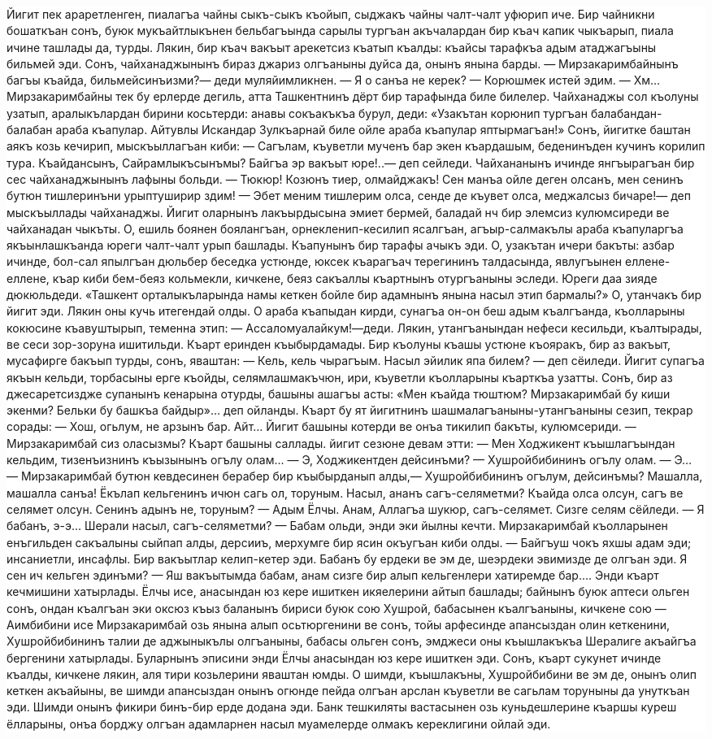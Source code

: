 Йигит пек араретленген, пиалагъа чайны сыкъ-сыкъ къойып, сыджакъ чайны чалт-чалт уфюрип иче. Бир чайникни бошаткъан сонъ, буюк мукъайтлыкънен бельбагъында сарылы тургъан акъчалардан бир къач капик чыкъарып, пиала ичине ташлады да, турды. Лякин, бир къач вакъыт арекетсиз къатып къалды: къайсы тарафкъа адым атаджагъыны бильмей эди. Сонъ, чайханаджынынъ бираз джариз олгъаныны дуйса да, онынъ янына барды.
— Мирзакаримбайнынъ багъы къайда, бильмейсинъизми?— деди муляйимликнен.
— Я о санъа не керек?
— Корюшмек истей эдим.
— Хм… Мирзакаримбайны тек бу ерлерде дегиль, атта Ташкентнинъ дёрт бир тарафында биле билелер. Чайханаджы сол къолуны узатып, аралыкълардан бирини косьтерди: анавы сокъакъкъа бурул, деди: «Узакътан корюнип тургъан балабандан-балабан араба къапулар. Айтувлы Искандар Зулкъарнай биле ойле араба къапулар яптырмагъан!» Сонъ, йигитке баштан аякъ козь кечирип, мыскъыллагъан киби:
— Сагълам, къуветли мученъ бар экен къардашым, беденинъден кучинъ корилип тура. Къайдансынъ, Сайрамлыкъсынъмы? Байгъа эр вакъыт юре!..— деп сейледи.
Чайхананынъ ичинде янгъырагъан бир сес чайханаджынынъ лафыны больди.
— Тюкюр! Козюнъ тиер, олмайджакъ! Сен манъа ойле деген олсанъ, мен сенинъ бутюн тишлеринъни урыптуширир здим!
— Эбет меним тишлерим олса, сенде де къувет олса, меджалсыз бичаре!— деп мыскъыллады чайханаджы.
Йигит оларнынъ лакъырдысына эмиет бермей, баладай нч бир элемсиз кулюмсиреди ве чайханадан чыкъты.
О, ешиль боянен боялангъан, орнекленип-кесилип ясалгъан, агъыр-салмакълы араба къапуларгъа якъынлашкъанда юреги чалт-чалт урып башлады. Къапунынъ бир тарафы ачыкъ эди. О, узакътан ичери бакъты: азбар ичинде, бол-сал япылгъан дюльбер беседка устюнде, юксек къарагъач терегининъ талдасында, явлугъынен еллене-еллене, къар киби бем-беяз кольмекли, кичкене, беяз сакъаллы къартнынъ отургъаныны эследи.
Юреги даа зияде дюкюльдеди. «Ташкент орталыкъларында намы кеткен бойле бир адамнынъ янына насыл этип бармалы?» О, утанчакъ бир йигит эди. Лякин оны кучь итегендай олды.
О араба къапыдан кирди, сунагъа он-он беш адым къалгъанда, къолларыны кокюсине къавуштырып, теменна этип: — Ассаломуалайкум!—деди. Лякин, утангъанындан нефеси кесильди, къалтырады, ве сеси зор-зоруна ишитильди. Къарт еринден къыбырдамады. Бир къолуны къашы устюне къояракъ, бир аз вакъыт, мусафирге бакъып турды, сонъ, яваштан:
— Кель, кель чырагъым. Насыл эйилик япа билем? — деп сёиледи.
Йигит супагъа якъын кельди, торбасыны ерге къойды, селямлашмакъчюн, ири, къуветли къолларыны къарткъа узатты. Сонъ, бир аз джесаретсиздже супанынъ кенарына отурды, башыны ашагъы асты: «Мен къайда тюштюм? Мирзакаримбай бу киши экенми? Бельки бу башкъа байдыр»… деп ойланды. 
Къарт бу ят йигитнинъ шашмалагъаныны-утангъаныны сезип, текрар сорады:
— Хош, огьлум, не арзынъ бар. Айт…
Йигит башыны котерди ве онъа тикилип бакъты, кулюмсериди.
— Мирзакаримбай сиз оласызмы?
Къарт башыны саллады. йигит сезюне девам этти:
— Мен Ходжикент къышлагъындан кельдим, тизенъизнинъ къызынынъ огълу олам...
— Э, Ходжикентден дейсинъми?
— Хушройбибининъ огълу олам.
— Э… — Мирзакаримбай бутюн кевдесинен берабер бир къыбырданып алды,— Хушройбибининъ огълум, дейсинъмы? Машалла, машалла санъа! Ёкълап кельгенинъ ичюн сагь ол, торуным. Насыл, ананъ сагъ-селяметми? Къайда олса олсун, сагъ ве селямет олсун. Сенинъ адынъ не, торуным?
— Адым Ёлчы. Анам, Аллагъа шукюр, сагъ-селямет. Сизге селям сёйледи.
— Я бабанъ, э-э... Шерали насыл, сагъ-селяметми?
— Бабам ольди, энди эки йылны кечти. 
Мирзакаримбай къолларынен енъгильден сакъалыны сыйпап алды, дерсииъ, мерхумге бир ясин окъугъан киби олды.
— Байгъуш чокъ яхшы адам эди; инсаниетли, инсафлы. Бир вакъытлар келип-кетер эди. Бабанъ бу ердеки ве эм де, шеэрдеки эвимизде де олгъан эди. Я сен ич кельген эдинъми?
— Яш вакъытымда бабам, анам сизге бир алып кельгенлери хатиремде бар....
Энди къарт кечмишини хатырлады. Ёлчы исе, анасындан юз кере ишиткен икяелерини айтып башлады; байнынъ буюк аптеси ольген сонъ, ондан къалгъан эки оксюз къыз баланынъ бириси буюк сою Хушрой, бабасынен къалгъаныны, кичкене сою — Аимбибини исе Мирзакаримбай озь янына алып осьтюргенини ве сонъ, тойы арфесинде апансыздан олин кеткенини, Хушройбибининъ талии де аджыныкълы олгъаныны, бабасы ольген сонъ, эмджеси оны къышлакъкъа Шералиге акъайгъа бергенини хатырлады. Буларнынъ эписини энди Ёлчы анасындан юз кере ишиткен эди. Сонъ, къарт сукунет ичинде къалды, кичкене лякин, аля тири козьлерини яваштан юмды. О шимди, къышлакъны, Хушройбибини ве эм де, онынъ олип кеткен акъайыны, ве шимди апансыздан онынъ огюнде пейда олгъан арслан къуветли ве сагьлам торуныны да унуткъан эди. Шимди онынъ фикири бинъ-бир ерде додана эди. Банк тешкиляты вастасынен озь куньдешлерине къаршы куреш ёлларыны, онъа борджу олгъан адамларнен насыл муамелерде олмакъ кереклигини ойлай эди.